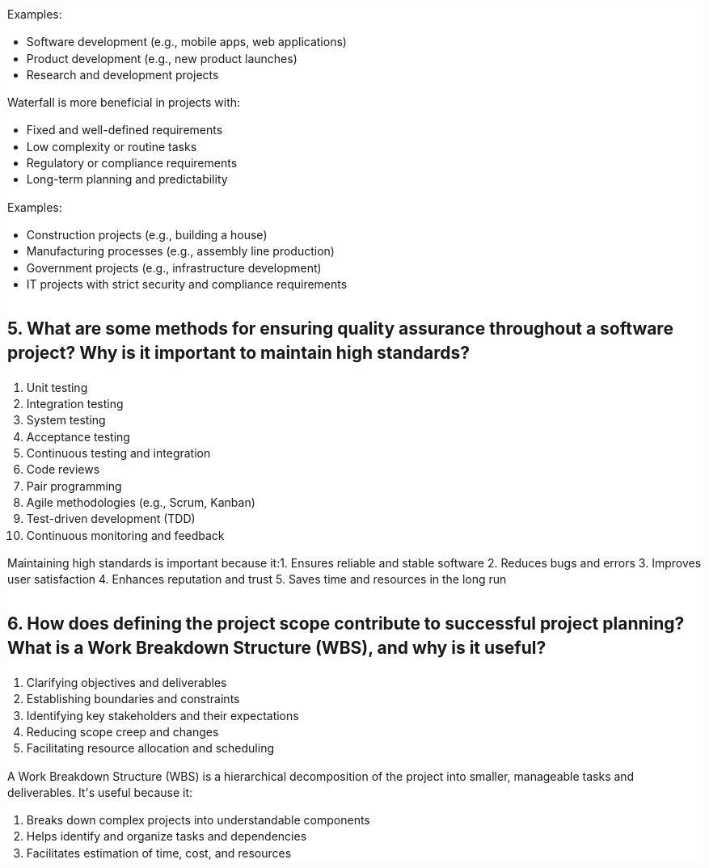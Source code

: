 Examples:
- Software development (e.g., mobile apps, web applications)
- Product development (e.g., new product launches)
- Research and development projects

Waterfall is more beneficial in projects with:
- Fixed and well-defined requirements
- Low complexity or routine tasks
- Regulatory or compliance requirements
- Long-term planning and predictability

Examples:
- Construction projects (e.g., building a house)
- Manufacturing processes (e.g., assembly line production)
- Government projects (e.g., infrastructure development)
- IT projects with strict security and compliance requirements

## 5. What are some methods for ensuring quality assurance throughout a software project? Why is it important to maintain high standards?
1. Unit testing
2. Integration testing
3. System testing
4. Acceptance testing
5. Continuous testing and integration
6. Code reviews
7. Pair programming
8. Agile methodologies (e.g., Scrum, Kanban)
9. Test-driven development (TDD)
10. Continuous monitoring and feedback

Maintaining high standards is important because it:1. Ensures reliable and stable software
2. Reduces bugs and errors
3. Improves user satisfaction
4. Enhances reputation and trust
5. Saves time and resources in the long run

## 6. How does defining the project scope contribute to successful project planning? What is a Work Breakdown Structure (WBS), and why is it useful?
1. Clarifying objectives and deliverables
2. Establishing boundaries and constraints
3. Identifying key stakeholders and their expectations
4. Reducing scope creep and changes
5. Facilitating resource allocation and scheduling

A Work Breakdown Structure (WBS) is a hierarchical decomposition of the project into smaller, manageable tasks and deliverables. It's useful because it:

1. Breaks down complex projects into understandable components
2. Helps identify and organize tasks and dependencies
3. Facilitates estimation of time, cost, and resources
